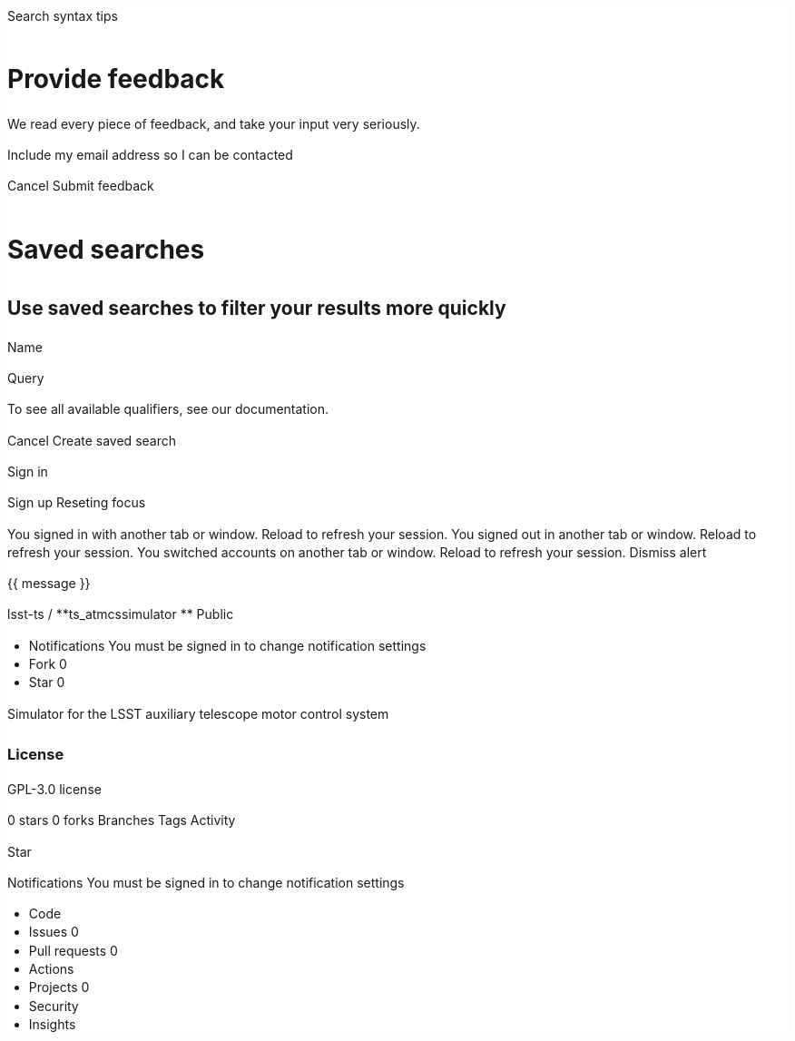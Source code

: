 


Search syntax tips 

#  Provide feedback 

We read every piece of feedback, and take your input very seriously.

Include my email address so I can be contacted

Cancel  Submit feedback 

#  Saved searches 

## Use saved searches to filter your results more quickly

Name

Query

To see all available qualifiers, see our documentation. 

Cancel  Create saved search 

Sign in 

Sign up  Reseting focus

You signed in with another tab or window. Reload to refresh your session. You signed out in another tab or window. Reload to refresh your session. You switched accounts on another tab or window. Reload to refresh your session. Dismiss alert

{{ message }}

lsst-ts  / **ts_atmcssimulator ** Public

  * Notifications  You must be signed in to change notification settings
  * Fork 0
  * Star  0




Simulator for the LSST auxiliary telescope motor control system 

### License

GPL-3.0 license 

0 stars  0 forks  Branches Tags Activity

Star 

Notifications  You must be signed in to change notification settings

  * Code
  * Issues 0
  * Pull requests 0
  * Actions
  * Projects 0
  * Security
  * Insights
